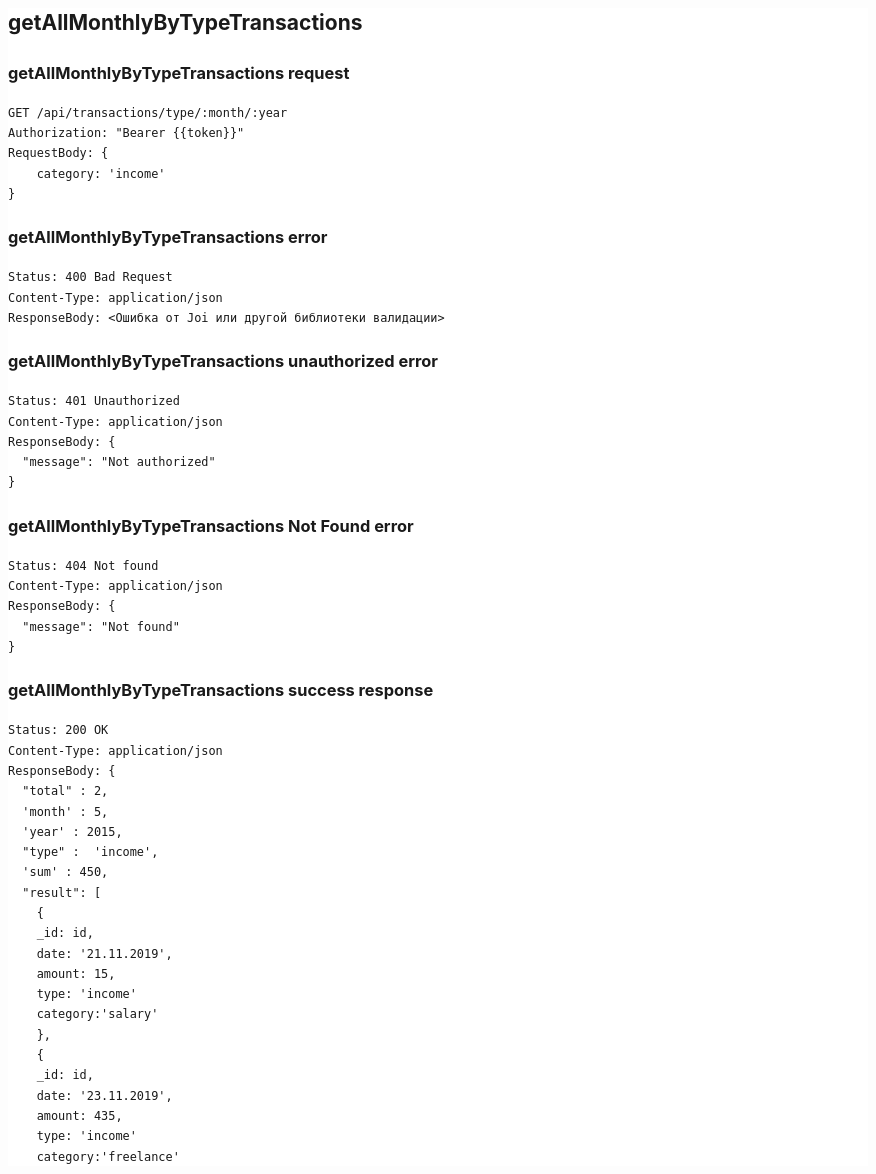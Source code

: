 ## getAllMonthlyByTypeTransactions

### getAllMonthlyByTypeTransactions request

```
GET /api/transactions/type/:month/:year
Authorization: "Bearer {{token}}"
RequestBody: {
    category: 'income'
}
```

### getAllMonthlyByTypeTransactions error

```
Status: 400 Bad Request
Content-Type: application/json
ResponseBody: <Ошибка от Joi или другой библиотеки валидации>
```

### getAllMonthlyByTypeTransactions unauthorized error

```
Status: 401 Unauthorized
Content-Type: application/json
ResponseBody: {
  "message": "Not authorized"
}
```

### getAllMonthlyByTypeTransactions Not Found error

```
Status: 404 Not found
Content-Type: application/json
ResponseBody: {
  "message": "Not found"
}
```

### getAllMonthlyByTypeTransactions success response

```
Status: 200 OK
Content-Type: application/json
ResponseBody: {
  "total" : 2,
  'month' : 5,
  'year' : 2015,
  "type" :  'income',
  'sum' : 450,
  "result": [
    {
    _id: id,
    date: '21.11.2019',
    amount: 15,
    type: 'income'
    category:'salary'
    },
    {
    _id: id,
    date: '23.11.2019',
    amount: 435,
    type: 'income'
    category:'freelance'
```